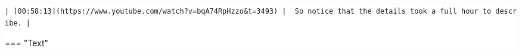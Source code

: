     | [00:58:13](https://www.youtube.com/watch?v=bqA74RpHzzo&t=3493) |  So notice that the details took a full hour to describe. |

=== "Text"